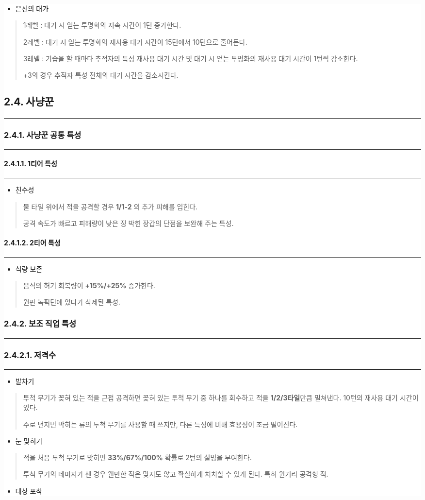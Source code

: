 - 은신의 대가

> 1레벨 : 대기 시 얻는 투명화의 지속 시간이 1턴 증가한다.
> 
> 2레벨 : 대기 시 얻는 투명화의 재사용 대기 시간이 15턴에서 10턴으로 줄어든다.
> 
> 3레벨 : 기습을 할 때마다 추적자의 특성 재사용 대기 시간 및 대기 시 얻는 투명화의 재사용 대기 시간이 1턴씩 감소한다.
> 
> +3의 경우 추적자 특성 전체의 대기 시간을 감소시킨다.

## 2.4. 사냥꾼
----

### 2.4.1. 사냥꾼 공통 특성
----

#### 2.4.1.1. 1티어 특성
----

- 친수성

> 물 타일 위에서 적을 공격할 경우 **1/1-2** 의 추가 피해를 입힌다.
>
> 공격 속도가 빠르고 피해량이 낮은 징 박힌 장갑의 단점을 보완해 주는 특성.

#### 2.4.1.2. 2티어 특성
----

- 식량 보존

> 음식의 허기 회복량이 **+15%/+25%** 증가한다.
>
> 원판 녹픽던에 있다가 삭제된 특성.

### 2.4.2. 보조 직업 특성
----

### 2.4.2.1. 저격수
----

- 발차기

> 투척 무기가 꽂혀 있는 적을 근접 공격하면 꽂혀 있는 투척 무기 중 하나를 회수하고 적을 **1/2/3타일**만큼 밀쳐낸다. 10턴의 재사용 대기 시간이 있다.
> 
> 주로 던지면 박히는 류의 투척 무기를 사용할 때 쓰지만, 다른 특성에 비해 효용성이 조금 떨어진다.

- 눈 맞히기

> 적을 처음 투척 무기로 맞히면 **33%/67%/100%** 확률로 2턴의 실명을 부여한다.
> 
> 투척 무기의 데미지가 센 경우 웬만한 적은 맞지도 않고 확실하게 처치할 수 있게 된다. 특히 원거리 공격형 적.

- 대상 포착
